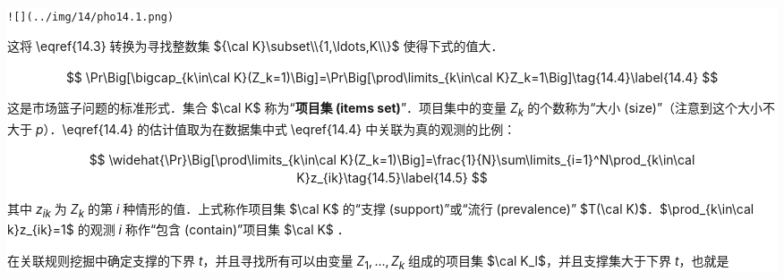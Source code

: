 	![](../img/14/pho14.1.png)

这将 \eqref{14.3} 转换为寻找整数集 ${\cal K}\subset\\{1,\ldots,K\\}$ 使得下式的值大．

$$
\Pr\Big[\bigcap_{k\in\cal K}(Z_k=1)\Big]=\Pr\Big[\prod\limits_{k\in\cal K}Z_k=1\Big]\tag{14.4}\label{14.4}
$$

这是市场篮子问题的标准形式．集合 $\cal K$ 称为“**项目集 (items set)**”．项目集中的变量 $Z_k$ 的个数称为“大小 (size)”（注意到这个大小不大于 $p$）．\eqref{14.4} 的估计值取为在数据集中式 \eqref{14.4} 中关联为真的观测的比例：

$$
\widehat{\Pr}\Big[\prod\limits_{k\in\cal K}(Z_k=1)\Big]=\frac{1}{N}\sum\limits_{i=1}^N\prod_{k\in\cal K}z_{ik}\tag{14.5}\label{14.5}
$$

其中 $z_{ik}$ 为 $Z_k$ 的第 $i$ 种情形的值．上式称作项目集 $\cal K$ 的“支撑 (support)”或“流行 (prevalence)” $T(\cal K)$．$\prod_{k\in\cal k}z_{ik}=1$ 的观测 $i$ 称作“包含 (contain)”项目集 $\cal K$ ．

在关联规则挖掘中确定支撑的下界 $t$，并且寻找所有可以由变量 $Z_1,\ldots,Z_k$ 组成的项目集 $\cal K_l$，并且支撑集大于下界 $t$，也就是


[^1]: Agrawal, R., Mannila, H., Srikant, R., Toivonen, H. and Verkamo, A. I. (1995). Fast discovery of association rules, Advances in Knowledge Discovery and Data Mining, AAAI/MIT Press, Cambridge, MA.